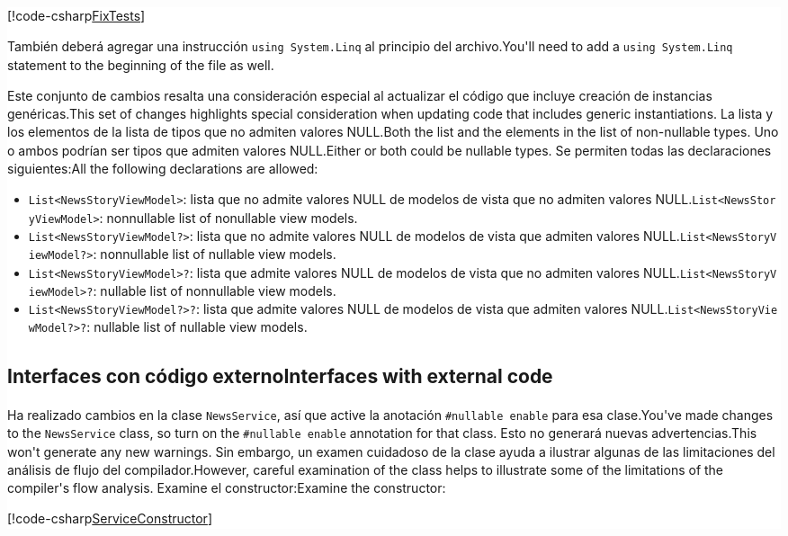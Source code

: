[!code-csharp[FixTests](~/samples/csharp/tutorials/nullable-reference-migration/finished/SimpleFeedReader.Tests/Services/NewsServiceTests.cs#FixTestSignature)]

<span data-ttu-id="36c4c-224">También deberá agregar una instrucción `using System.Linq` al principio del archivo.</span><span class="sxs-lookup"><span data-stu-id="36c4c-224">You'll need to add a `using System.Linq` statement to the beginning of the file as well.</span></span>

<span data-ttu-id="36c4c-225">Este conjunto de cambios resalta una consideración especial al actualizar el código que incluye creación de instancias genéricas.</span><span class="sxs-lookup"><span data-stu-id="36c4c-225">This set of changes highlights special consideration when updating code that includes generic instantiations.</span></span> <span data-ttu-id="36c4c-226">La lista y los elementos de la lista de tipos que no admiten valores NULL.</span><span class="sxs-lookup"><span data-stu-id="36c4c-226">Both the list and the elements in the list of non-nullable types.</span></span> <span data-ttu-id="36c4c-227">Uno o ambos podrían ser tipos que admiten valores NULL.</span><span class="sxs-lookup"><span data-stu-id="36c4c-227">Either or both could be nullable types.</span></span> <span data-ttu-id="36c4c-228">Se permiten todas las declaraciones siguientes:</span><span class="sxs-lookup"><span data-stu-id="36c4c-228">All the following declarations are allowed:</span></span>

- <span data-ttu-id="36c4c-229">`List<NewsStoryViewModel>`: lista que no admite valores NULL de modelos de vista que no admiten valores NULL.</span><span class="sxs-lookup"><span data-stu-id="36c4c-229">`List<NewsStoryViewModel>`: nonnullable list of nonullable view models.</span></span>
- <span data-ttu-id="36c4c-230">`List<NewsStoryViewModel?>`: lista que no admite valores NULL de modelos de vista que admiten valores NULL.</span><span class="sxs-lookup"><span data-stu-id="36c4c-230">`List<NewsStoryViewModel?>`: nonnullable list of nullable view models.</span></span>
- <span data-ttu-id="36c4c-231">`List<NewsStoryViewModel>?`: lista que admite valores NULL de modelos de vista que no admiten valores NULL.</span><span class="sxs-lookup"><span data-stu-id="36c4c-231">`List<NewsStoryViewModel>?`: nullable list of nonnullable view models.</span></span>
- <span data-ttu-id="36c4c-232">`List<NewsStoryViewModel?>?`: lista que admite valores NULL de modelos de vista que admiten valores NULL.</span><span class="sxs-lookup"><span data-stu-id="36c4c-232">`List<NewsStoryViewModel?>?`: nullable list of nullable view models.</span></span>

## <a name="interfaces-with-external-code"></a><span data-ttu-id="36c4c-233">Interfaces con código externo</span><span class="sxs-lookup"><span data-stu-id="36c4c-233">Interfaces with external code</span></span>

<span data-ttu-id="36c4c-234">Ha realizado cambios en la clase `NewsService`, así que active la anotación `#nullable enable` para esa clase.</span><span class="sxs-lookup"><span data-stu-id="36c4c-234">You've made changes to the `NewsService` class, so turn on the `#nullable enable` annotation for that class.</span></span> <span data-ttu-id="36c4c-235">Esto no generará nuevas advertencias.</span><span class="sxs-lookup"><span data-stu-id="36c4c-235">This won't generate any new warnings.</span></span> <span data-ttu-id="36c4c-236">Sin embargo, un examen cuidadoso de la clase ayuda a ilustrar algunas de las limitaciones del análisis de flujo del compilador.</span><span class="sxs-lookup"><span data-stu-id="36c4c-236">However, careful examination of the class helps to illustrate some of the limitations of the compiler's flow analysis.</span></span> <span data-ttu-id="36c4c-237">Examine el constructor:</span><span class="sxs-lookup"><span data-stu-id="36c4c-237">Examine the constructor:</span></span>

[!code-csharp[ServiceConstructor](~/samples/csharp/tutorials/nullable-reference-migration/finished/SimpleFeedReader/Services/NewsService.cs#ServiceConstructor)]
